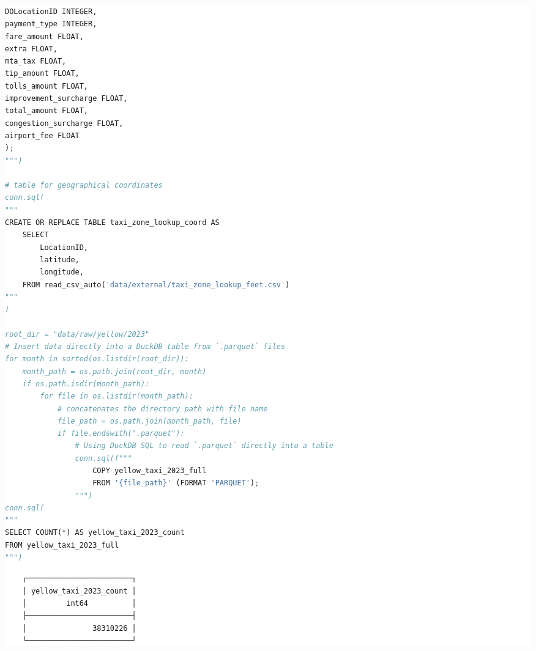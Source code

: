 ```python
DOLocationID INTEGER,         
payment_type INTEGER,         
fare_amount FLOAT,       
extra FLOAT,       
mta_tax FLOAT,       
tip_amount FLOAT,       
tolls_amount FLOAT,       
improvement_surcharge FLOAT,       
total_amount FLOAT,       
congestion_surcharge FLOAT,       
airport_fee FLOAT 
);
""")

# table for geographical coordinates
conn.sql(
""" 
CREATE OR REPLACE TABLE taxi_zone_lookup_coord AS
    SELECT 
        LocationID,
        latitude,	
        longitude,
    FROM read_csv_auto('data/external/taxi_zone_lookup_feet.csv')
"""
)

root_dir = "data/raw/yellow/2023"
# Insert data directly into a DuckDB table from `.parquet` files
for month in sorted(os.listdir(root_dir)):
    month_path = os.path.join(root_dir, month)
    if os.path.isdir(month_path):
        for file in os.listdir(month_path):
            # concatenates the directory path with file name
            file_path = os.path.join(month_path, file)
            if file.endswith(".parquet"):
                # Using DuckDB SQL to read `.parquet` directly into a table
                conn.sql(f"""
                    COPY yellow_taxi_2023_full 
                    FROM '{file_path}' (FORMAT 'PARQUET');
                """)
conn.sql(
"""
SELECT COUNT(*) AS yellow_taxi_2023_count
FROM yellow_taxi_2023_full
""")

```

```
    ┌────────────────────────┐
    │ yellow_taxi_2023_count │
    │         int64          │
    ├────────────────────────┤
    │               38310226 │
    └────────────────────────┘
```
